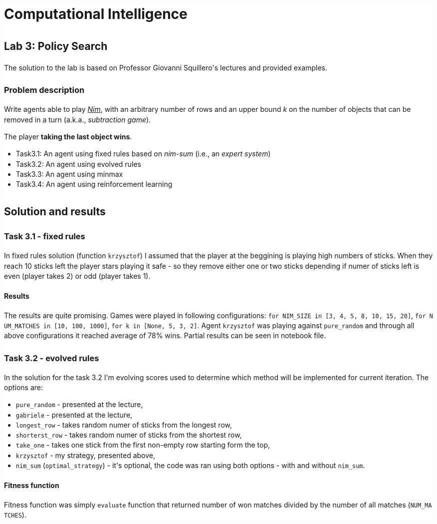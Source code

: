 # Computational Intelligence

## Lab 3: Policy Search

The solution to the lab is based on Professor Giovanni Squillero's lectures and provided examples.

### Problem description

Write agents able to play [_Nim_](https://en.wikipedia.org/wiki/Nim), with an arbitrary number of rows and an upper bound $k$ on the number of objects that can be removed in a turn (a.k.a., _subtraction game_).

The player **taking the last object wins**.

- Task3.1: An agent using fixed rules based on _nim-sum_ (i.e., an _expert system_)
- Task3.2: An agent using evolved rules
- Task3.3: An agent using minmax
- Task3.4: An agent using reinforcement learning

## Solution and results

### Task 3.1 - fixed rules

In fixed rules solution (function `krzysztof`) I assumed that the player at the beggining is playing high numbers of sticks. When they reach 10 sticks left the player stars playing it safe - so they remove either one or two sticks depending if numer of sticks left is even (player takes 2) or odd (player takes 1).

#### Results

The results are quite promising. Games were played in following configurations: `for NIM_SIZE in [3, 4, 5, 8, 10, 15, 20]`, `for NUM_MATCHES in [10, 100, 1000]`, `for k in [None, 5, 3, 2]`.
Agent `krzysztof` was playing against `pure_random` and through all above configurations it reached average of 78% wins. Partial results can be seen in notebook file.

### Task 3.2 - evolved rules

In the solution for the task 3.2 I'm evolving scores used to determine which method will be implemented for current iteration. The options are:

- `pure_random` - presented at the lecture,
- `gabriele` - presented at the lecture,
- `longest_row` - takes random numer of sticks from the longest row,
- `shorterst_row` - takes random numer of sticks from the shortest row,
- `take_one` - takes one stick from the first non-empty row starting form the top,
- `krzysztof` - my strategy, presented above,
- `nim_sum` (`optimal_strategy`) - it's optional, the code was ran using both options - with and without `nim_sum`.

#### Fitness function

Fitness function was simply `evaluate` function that returned number of won matches divided by the number of all matches (`NUM_MATCHES`).
